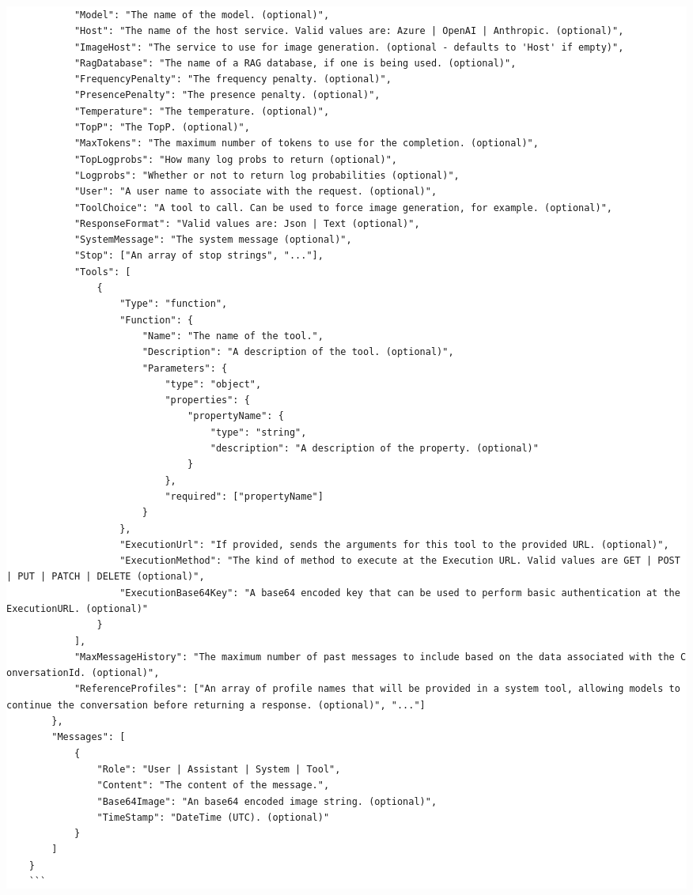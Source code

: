                 "Model": "The name of the model. (optional)",   
                "Host": "The name of the host service. Valid values are: Azure | OpenAI | Anthropic. (optional)",   
                "ImageHost": "The service to use for image generation. (optional - defaults to 'Host' if empty)",   
                "RagDatabase": "The name of a RAG database, if one is being used. (optional)",   
                "FrequencyPenalty": "The frequency penalty. (optional)",   
                "PresencePenalty": "The presence penalty. (optional)",   
                "Temperature": "The temperature. (optional)",   
                "TopP": "The TopP. (optional)",   
                "MaxTokens": "The maximum number of tokens to use for the completion. (optional)",   
                "TopLogprobs": "How many log probs to return (optional)",   
                "Logprobs": "Whether or not to return log probabilities (optional)",   
                "User": "A user name to associate with the request. (optional)",   
                "ToolChoice": "A tool to call. Can be used to force image generation, for example. (optional)",   
                "ResponseFormat": "Valid values are: Json | Text (optional)",   
                "SystemMessage": "The system message (optional)",   
                "Stop": ["An array of stop strings", "..."],   
                "Tools": [  
                    {  
                        "Type": "function",   
                        "Function": {   
                            "Name": "The name of the tool.",   
                            "Description": "A description of the tool. (optional)",   
                            "Parameters": {   
                                "type": "object",   
                                "properties": {   
                                    "propertyName": {   
                                        "type": "string",   
                                        "description": "A description of the property. (optional)"   
                                    } 
                                },  
                                "required": ["propertyName"]  
                            } 
                        },  
                        "ExecutionUrl": "If provided, sends the arguments for this tool to the provided URL. (optional)",   
                        "ExecutionMethod": "The kind of method to execute at the Execution URL. Valid values are GET | POST | PUT | PATCH | DELETE (optional)",   
                        "ExecutionBase64Key": "A base64 encoded key that can be used to perform basic authentication at the ExecutionURL. (optional)"   
                    } 
                ],  
                "MaxMessageHistory": "The maximum number of past messages to include based on the data associated with the ConversationId. (optional)",   
                "ReferenceProfiles": ["An array of profile names that will be provided in a system tool, allowing models to continue the conversation before returning a response. (optional)", "..."]  
            },  
            "Messages": [  
                {  
                    "Role": "User | Assistant | System | Tool",   
                    "Content": "The content of the message.",   
                    "Base64Image": "An base64 encoded image string. (optional)",   
                    "TimeStamp": "DateTime (UTC). (optional)"   
                } 
            ] 
        } 
        ```
